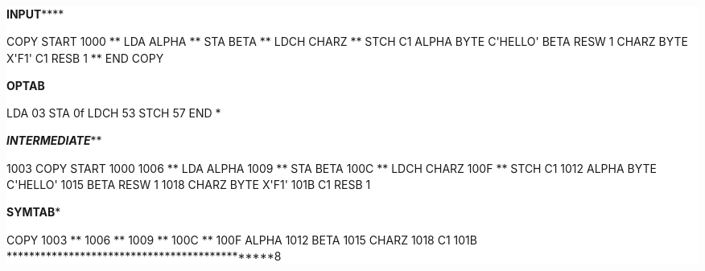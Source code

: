 ******INPUT**********


COPY    START   1000
**      LDA     ALPHA
**      STA     BETA
**      LDCH    CHARZ
**      STCH    C1
ALPHA   BYTE    C'HELLO'
BETA    RESW    1
CHARZ   BYTE    X'F1'
C1      RESB    1
**      END     COPY

******OPTAB******

LDA 03
STA	0f
LDCH	53
STCH	57
END	*

*****INTERMEDIATE*******

1003	COPY	START	1000
1006	**	LDA	ALPHA
1009	**	STA	BETA
100C	**	LDCH	CHARZ
100F	**	STCH	C1
1012	ALPHA	BYTE	C'HELLO'
1015	BETA	RESW	1
1018	CHARZ	BYTE	X'F1'
101B	C1	RESB	1


******SYMTAB*******

COPY 1003
** 1006
** 1009
** 100C
** 100F
ALPHA 1012
BETA 1015
CHARZ 1018
C1 101B
**********************************************8
